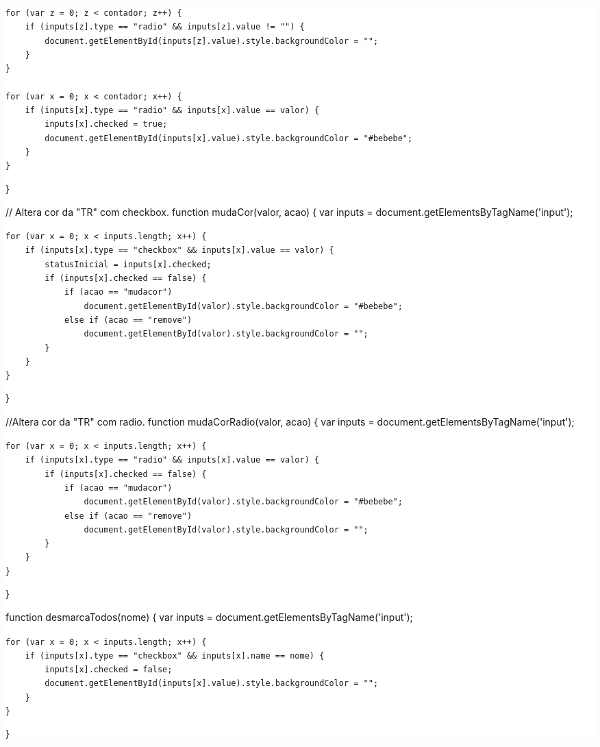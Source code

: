     for (var z = 0; z < contador; z++) {
        if (inputs[z].type == "radio" && inputs[z].value != "") {
            document.getElementById(inputs[z].value).style.backgroundColor = "";
        }
    }

    for (var x = 0; x < contador; x++) {
        if (inputs[x].type == "radio" && inputs[x].value == valor) {
            inputs[x].checked = true;
            document.getElementById(inputs[x].value).style.backgroundColor = "#bebebe";
        }
    }
}

// Altera cor da "TR" com checkbox.
function mudaCor(valor, acao) {
    var inputs = document.getElementsByTagName('input');

    for (var x = 0; x < inputs.length; x++) {
        if (inputs[x].type == "checkbox" && inputs[x].value == valor) {
            statusInicial = inputs[x].checked;
            if (inputs[x].checked == false) {
                if (acao == "mudacor")
                    document.getElementById(valor).style.backgroundColor = "#bebebe";
                else if (acao == "remove")
                    document.getElementById(valor).style.backgroundColor = "";
            }
        }
    }
}

//Altera cor da "TR" com radio.
function mudaCorRadio(valor, acao) {
    var inputs = document.getElementsByTagName('input');

    for (var x = 0; x < inputs.length; x++) {
        if (inputs[x].type == "radio" && inputs[x].value == valor) {
            if (inputs[x].checked == false) {
                if (acao == "mudacor")
                    document.getElementById(valor).style.backgroundColor = "#bebebe";
                else if (acao == "remove")
                    document.getElementById(valor).style.backgroundColor = "";
            }
        }
    }
}

function desmarcaTodos(nome) {
    var inputs = document.getElementsByTagName('input');

    for (var x = 0; x < inputs.length; x++) {
        if (inputs[x].type == "checkbox" && inputs[x].name == nome) {
            inputs[x].checked = false;
            document.getElementById(inputs[x].value).style.backgroundColor = "";
        }
    }
}
